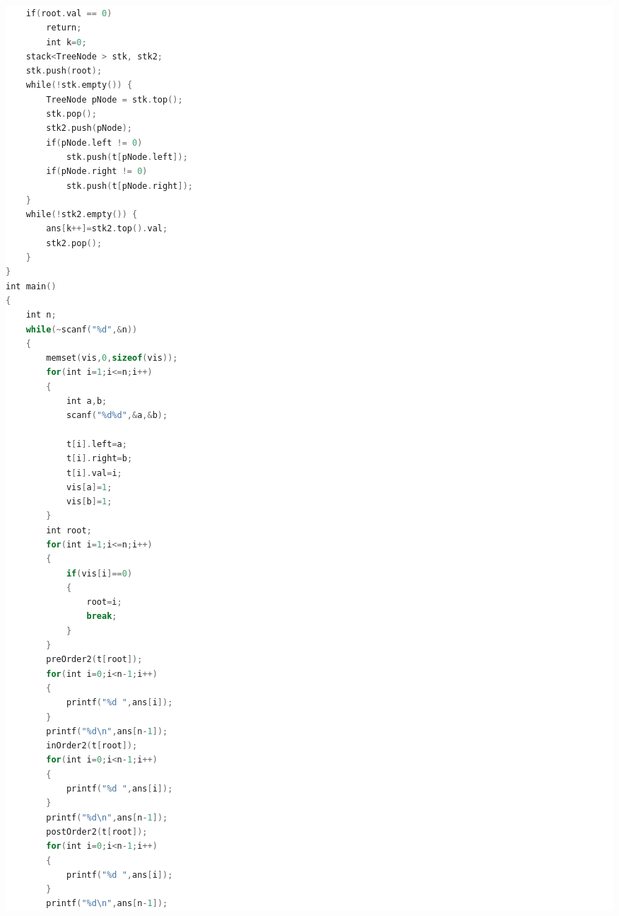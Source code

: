 ```cpp
    if(root.val == 0)
        return;
        int k=0;
    stack<TreeNode > stk, stk2;
    stk.push(root);
    while(!stk.empty()) {
        TreeNode pNode = stk.top();
        stk.pop();
        stk2.push(pNode);
        if(pNode.left != 0)
            stk.push(t[pNode.left]);
        if(pNode.right != 0)
            stk.push(t[pNode.right]);
    }
    while(!stk2.empty()) {
        ans[k++]=stk2.top().val;
        stk2.pop();
    }
}
int main()
{
	int n;
	while(~scanf("%d",&n))
	{
		memset(vis,0,sizeof(vis));
		for(int i=1;i<=n;i++)
		{
			int a,b;
			scanf("%d%d",&a,&b);

			t[i].left=a;
			t[i].right=b;
			t[i].val=i;
			vis[a]=1;
			vis[b]=1;
		}
		int root;
		for(int i=1;i<=n;i++)
		{
			if(vis[i]==0)
			{
				root=i;
				break;
			}
		}
		preOrder2(t[root]);
		for(int i=0;i<n-1;i++)
		{
			printf("%d ",ans[i]);
		}
		printf("%d\n",ans[n-1]);
		inOrder2(t[root]);
		for(int i=0;i<n-1;i++)
		{
			printf("%d ",ans[i]);
		}
		printf("%d\n",ans[n-1]);
		postOrder2(t[root]);
		for(int i=0;i<n-1;i++)
		{
			printf("%d ",ans[i]);
		}
		printf("%d\n",ans[n-1]);
```